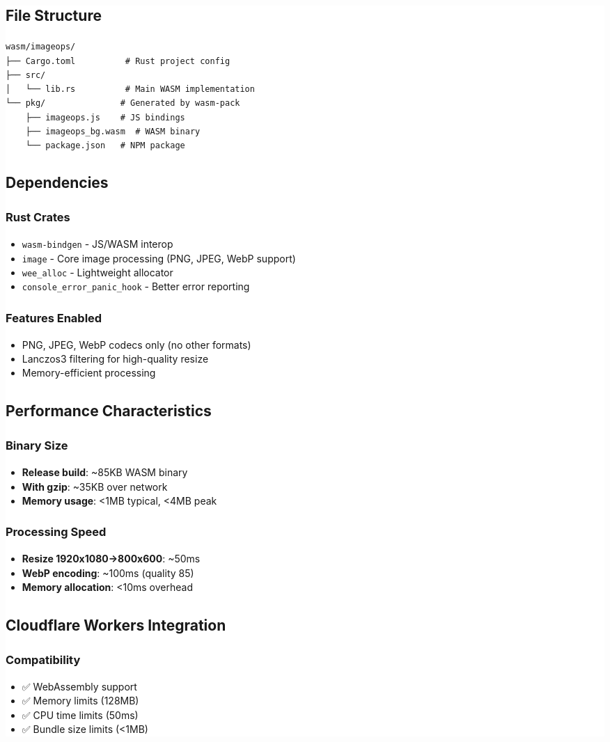 ```typescript
```

## File Structure

```
wasm/imageops/
├── Cargo.toml          # Rust project config
├── src/
│   └── lib.rs          # Main WASM implementation
└── pkg/               # Generated by wasm-pack
    ├── imageops.js    # JS bindings
    ├── imageops_bg.wasm  # WASM binary
    └── package.json   # NPM package
```

## Dependencies

### Rust Crates

- `wasm-bindgen` - JS/WASM interop
- `image` - Core image processing (PNG, JPEG, WebP support)
- `wee_alloc` - Lightweight allocator
- `console_error_panic_hook` - Better error reporting

### Features Enabled

- PNG, JPEG, WebP codecs only (no other formats)
- Lanczos3 filtering for high-quality resize
- Memory-efficient processing

## Performance Characteristics

### Binary Size

- **Release build**: ~85KB WASM binary
- **With gzip**: ~35KB over network
- **Memory usage**: <1MB typical, <4MB peak

### Processing Speed

- **Resize 1920x1080→800x600**: ~50ms
- **WebP encoding**: ~100ms (quality 85)
- **Memory allocation**: <10ms overhead

## Cloudflare Workers Integration

### Compatibility

- ✅ WebAssembly support
- ✅ Memory limits (128MB)
- ✅ CPU time limits (50ms)
- ✅ Bundle size limits (<1MB)
